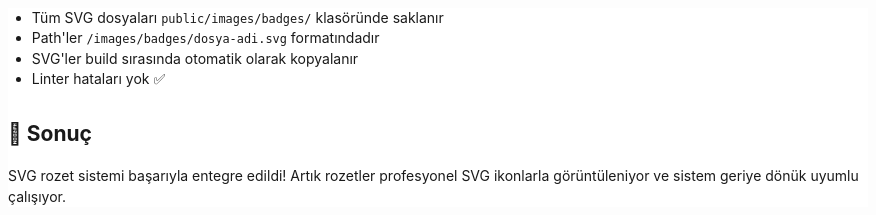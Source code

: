 - Tüm SVG dosyaları `public/images/badges/` klasöründe saklanır
- Path'ler `/images/badges/dosya-adi.svg` formatındadır
- SVG'ler build sırasında otomatik olarak kopyalanır
- Linter hataları yok ✅

## 🎉 Sonuç

SVG rozet sistemi başarıyla entegre edildi! Artık rozetler profesyonel SVG ikonlarla görüntüleniyor ve sistem geriye dönük uyumlu çalışıyor.

